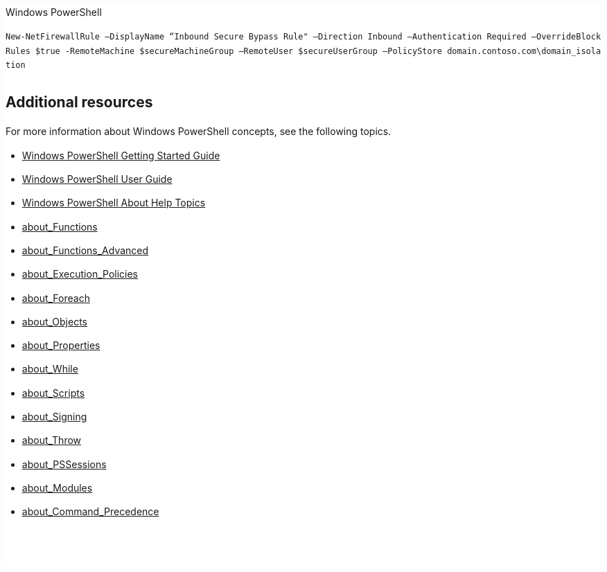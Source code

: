 Windows PowerShell

``` syntax
New-NetFirewallRule –DisplayName “Inbound Secure Bypass Rule" –Direction Inbound –Authentication Required –OverrideBlockRules $true -RemoteMachine $secureMachineGroup –RemoteUser $secureUserGroup –PolicyStore domain.contoso.com\domain_isolation
```

## Additional resources


For more information about Windows PowerShell concepts, see the following topics.

-   [Windows PowerShell Getting Started Guide](http://go.microsoft.com/fwlink/p/?linkid=113440)

-   [Windows PowerShell User Guide](http://go.microsoft.com/fwlink/p/?linkid=113441)

-   [Windows PowerShell About Help Topics](http://go.microsoft.com/fwlink/p/?linkid=113206)

-   [about\_Functions](http://go.microsoft.com/fwlink/p/?linkid=113231)

-   [about\_Functions\_Advanced](http://go.microsoft.com/fwlink/p/?linkid=144511)

-   [about\_Execution\_Policies](http://go.microsoft.com/fwlink/p/?linkid=135170)

-   [about\_Foreach](http://go.microsoft.com/fwlink/p/?linkid=113229)

-   [about\_Objects](http://go.microsoft.com/fwlink/p/?linkid=113241)

-   [about\_Properties](http://go.microsoft.com/fwlink/p/?linkid=113249)

-   [about\_While](http://go.microsoft.com/fwlink/p/?linkid=113275)

-   [about\_Scripts](http://go.microsoft.com/fwlink/p/?linkid=144310)

-   [about\_Signing](http://go.microsoft.com/fwlink/p/?linkid=113268)

-   [about\_Throw](http://go.microsoft.com/fwlink/p/?linkid=145153)

-   [about\_PSSessions](http://go.microsoft.com/fwlink/p/?linkid=135181)

-   [about\_Modules](http://go.microsoft.com/fwlink/p/?linkid=144311)

-   [about\_Command\_Precedence](http://go.microsoft.com/fwlink/p/?linkid=113214)

 

 





